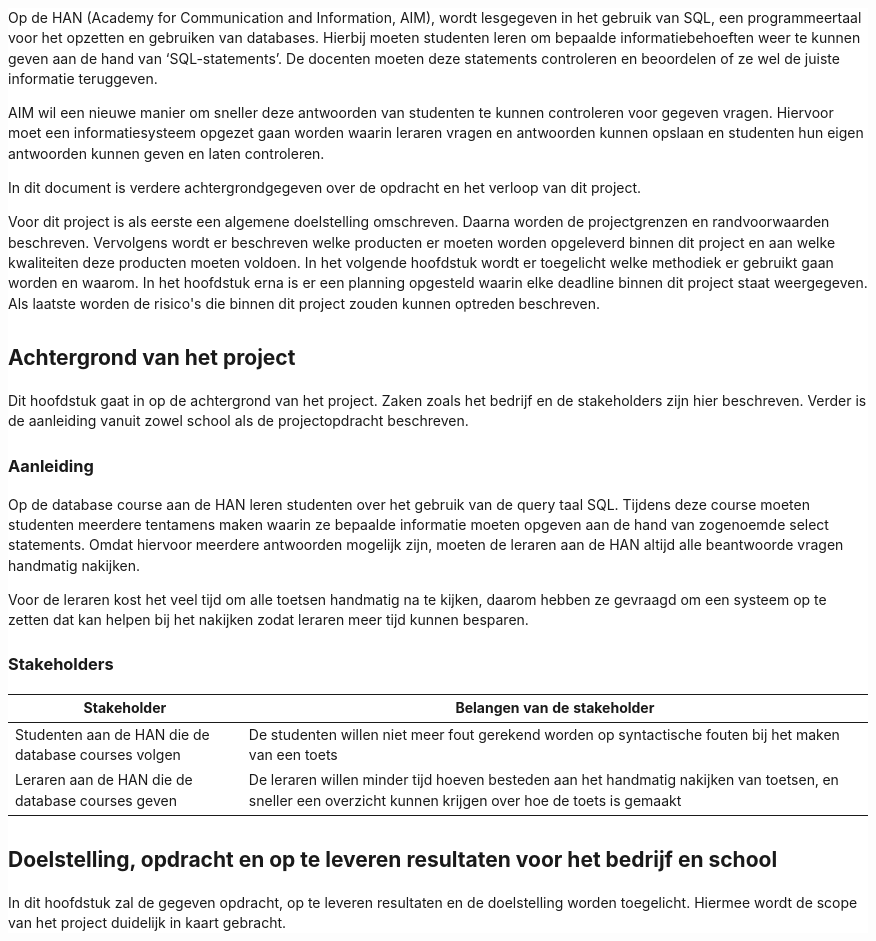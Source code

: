 Op de HAN (Academy for Communication and Information, AIM), wordt lesgegeven in
het gebruik van SQL, een programmeertaal voor het opzetten en gebruiken van
databases. Hierbij moeten studenten leren om bepaalde informatiebehoeften weer
te kunnen geven aan de hand van ‘SQL-statements’. De docenten moeten deze
statements controleren en beoordelen of ze wel de juiste informatie teruggeven.

AIM wil een nieuwe manier om sneller deze antwoorden van studenten te kunnen
controleren voor gegeven vragen. Hiervoor moet een informatiesysteem opgezet
gaan worden waarin leraren vragen en antwoorden kunnen opslaan en studenten hun
eigen antwoorden kunnen geven en laten controleren.

In dit document is verdere achtergrondgegeven over de opdracht en het verloop
van dit project.

Voor dit project is als eerste een algemene doelstelling omschreven. Daarna
worden de projectgrenzen en randvoorwaarden beschreven. Vervolgens wordt er
beschreven welke producten er moeten worden opgeleverd binnen dit project en aan
welke kwaliteiten deze producten moeten voldoen. In het volgende hoofdstuk wordt
er toegelicht welke methodiek er gebruikt gaan worden en waarom. In het
hoofdstuk erna is er een planning opgesteld waarin elke deadline binnen dit
project staat weergegeven. Als laatste worden de risico's die binnen dit project
zouden kunnen optreden beschreven.

Achtergrond van het project
---------------------------

Dit hoofdstuk gaat in op de achtergrond van het project. Zaken zoals het bedrijf
en de stakeholders zijn hier beschreven. Verder is de aanleiding vanuit zowel
school als de projectopdracht beschreven.

### Aanleiding

Op de database course aan de HAN leren studenten over het gebruik van de query
taal SQL. Tijdens deze course moeten studenten meerdere tentamens maken waarin
ze bepaalde informatie moeten opgeven aan de hand van zogenoemde select
statements. Omdat hiervoor meerdere antwoorden mogelijk zijn, moeten de leraren
aan de HAN altijd alle beantwoorde vragen handmatig nakijken.

Voor de leraren kost het veel tijd om alle toetsen handmatig na te kijken,
daarom hebben ze gevraagd om een systeem op te zetten dat kan helpen bij het
nakijken zodat leraren meer tijd kunnen besparen.

### Stakeholders

| **Stakeholder**                                     | Belangen van de stakeholder                                                                                                                                |
|-----------------------------------------------------|------------------------------------------------------------------------------------------------------------------------------------------------------------|
| Studenten aan de HAN die de database courses volgen | De studenten willen niet meer fout gerekend worden op syntactische fouten bij het maken van een toets                                                      |
| Leraren aan de HAN die de database courses geven    | De leraren willen minder tijd hoeven besteden aan het handmatig nakijken van toetsen, en sneller een overzicht kunnen krijgen over hoe de toets is gemaakt |

Doelstelling, opdracht en op te leveren resultaten voor het bedrijf en school
-----------------------------------------------------------------------------

In dit hoofdstuk zal de gegeven opdracht, op te leveren resultaten en de
doelstelling worden toegelicht. Hiermee wordt de scope van het project duidelijk
in kaart gebracht.
